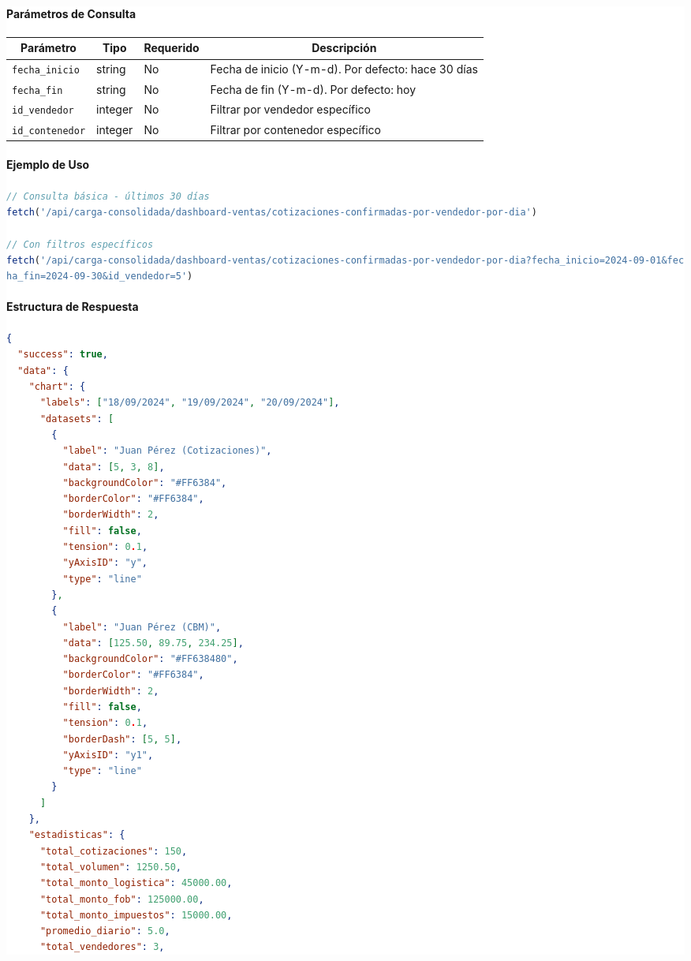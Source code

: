 #### Parámetros de Consulta

| Parámetro | Tipo | Requerido | Descripción |
|-----------|------|-----------|-------------|
| `fecha_inicio` | string | No | Fecha de inicio (Y-m-d). Por defecto: hace 30 días |
| `fecha_fin` | string | No | Fecha de fin (Y-m-d). Por defecto: hoy |
| `id_vendedor` | integer | No | Filtrar por vendedor específico |
| `id_contenedor` | integer | No | Filtrar por contenedor específico |

#### Ejemplo de Uso

```javascript
// Consulta básica - últimos 30 días
fetch('/api/carga-consolidada/dashboard-ventas/cotizaciones-confirmadas-por-vendedor-por-dia')

// Con filtros específicos
fetch('/api/carga-consolidada/dashboard-ventas/cotizaciones-confirmadas-por-vendedor-por-dia?fecha_inicio=2024-09-01&fecha_fin=2024-09-30&id_vendedor=5')
```

#### Estructura de Respuesta

```json
{
  "success": true,
  "data": {
    "chart": {
      "labels": ["18/09/2024", "19/09/2024", "20/09/2024"],
      "datasets": [
        {
          "label": "Juan Pérez (Cotizaciones)",
          "data": [5, 3, 8],
          "backgroundColor": "#FF6384",
          "borderColor": "#FF6384",
          "borderWidth": 2,
          "fill": false,
          "tension": 0.1,
          "yAxisID": "y",
          "type": "line"
        },
        {
          "label": "Juan Pérez (CBM)",
          "data": [125.50, 89.75, 234.25],
          "backgroundColor": "#FF638480",
          "borderColor": "#FF6384",
          "borderWidth": 2,
          "fill": false,
          "tension": 0.1,
          "borderDash": [5, 5],
          "yAxisID": "y1",
          "type": "line"
        }
      ]
    },
    "estadisticas": {
      "total_cotizaciones": 150,
      "total_volumen": 1250.50,
      "total_monto_logistica": 45000.00,
      "total_monto_fob": 125000.00,
      "total_monto_impuestos": 15000.00,
      "promedio_diario": 5.0,
      "total_vendedores": 3,
```